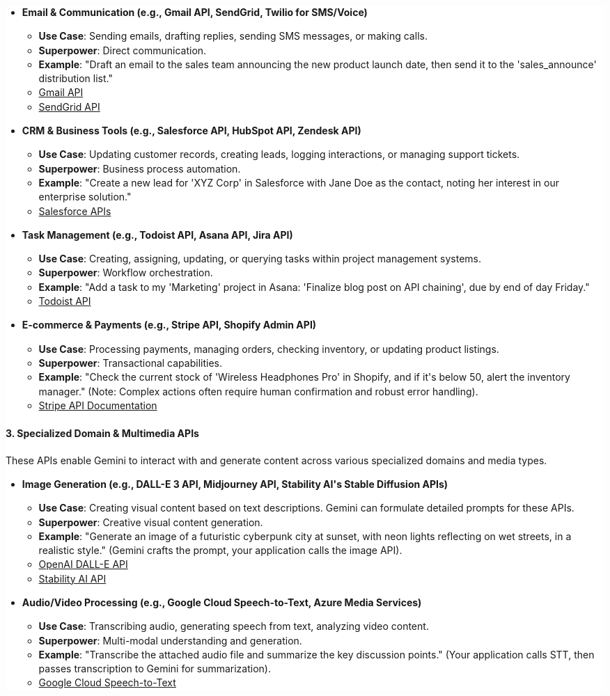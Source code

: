 *   **Email & Communication (e.g., Gmail API, SendGrid, Twilio for SMS/Voice)**
    *   **Use Case**: Sending emails, drafting replies, sending SMS messages, or making calls.
    *   **Superpower**: Direct communication.
    *   **Example**: "Draft an email to the sales team announcing the new product launch date, then send it to the 'sales_announce' distribution list."
    *   [Gmail API](https://developers.google.com/gmail/api/overview)
    *   [SendGrid API](https://docs.sendgrid.com/api-reference/)

*   **CRM & Business Tools (e.g., Salesforce API, HubSpot API, Zendesk API)**
    *   **Use Case**: Updating customer records, creating leads, logging interactions, or managing support tickets.
    *   **Superpower**: Business process automation.
    *   **Example**: "Create a new lead for 'XYZ Corp' in Salesforce with Jane Doe as the contact, noting her interest in our enterprise solution."
    *   [Salesforce APIs](https://developer.salesforce.com/docs/atlas.en-us.api.meta/api/sforce_api_quickstart_intro.htm)

*   **Task Management (e.g., Todoist API, Asana API, Jira API)**
    *   **Use Case**: Creating, assigning, updating, or querying tasks within project management systems.
    *   **Superpower**: Workflow orchestration.
    *   **Example**: "Add a task to my 'Marketing' project in Asana: 'Finalize blog post on API chaining', due by end of day Friday."
    *   [Todoist API](https://developer.todoist.com/rest/V2/)

*   **E-commerce & Payments (e.g., Stripe API, Shopify Admin API)**
    *   **Use Case**: Processing payments, managing orders, checking inventory, or updating product listings.
    *   **Superpower**: Transactional capabilities.
    *   **Example**: "Check the current stock of 'Wireless Headphones Pro' in Shopify, and if it's below 50, alert the inventory manager." (Note: Complex actions often require human confirmation and robust error handling).
    *   [Stripe API Documentation](https://stripe.com/docs/api)

#### 3. Specialized Domain & Multimedia APIs

These APIs enable Gemini to interact with and generate content across various specialized domains and media types.

*   **Image Generation (e.g., DALL-E 3 API, Midjourney API, Stability AI's Stable Diffusion APIs)**
    *   **Use Case**: Creating visual content based on text descriptions. Gemini can formulate detailed prompts for these APIs.
    *   **Superpower**: Creative visual content generation.
    *   **Example**: "Generate an image of a futuristic cyberpunk city at sunset, with neon lights reflecting on wet streets, in a realistic style." (Gemini crafts the prompt, your application calls the image API).
    *   [OpenAI DALL-E API](https://platform.openai.com/docs/guides/images)
    *   [Stability AI API](https://platform.stability.ai/docs/api-reference)

*   **Audio/Video Processing (e.g., Google Cloud Speech-to-Text, Azure Media Services)**
    *   **Use Case**: Transcribing audio, generating speech from text, analyzing video content.
    *   **Superpower**: Multi-modal understanding and generation.
    *   **Example**: "Transcribe the attached audio file and summarize the key discussion points." (Your application calls STT, then passes transcription to Gemini for summarization).
    *   [Google Cloud Speech-to-Text](https://cloud.google.com/speech-to-text)
